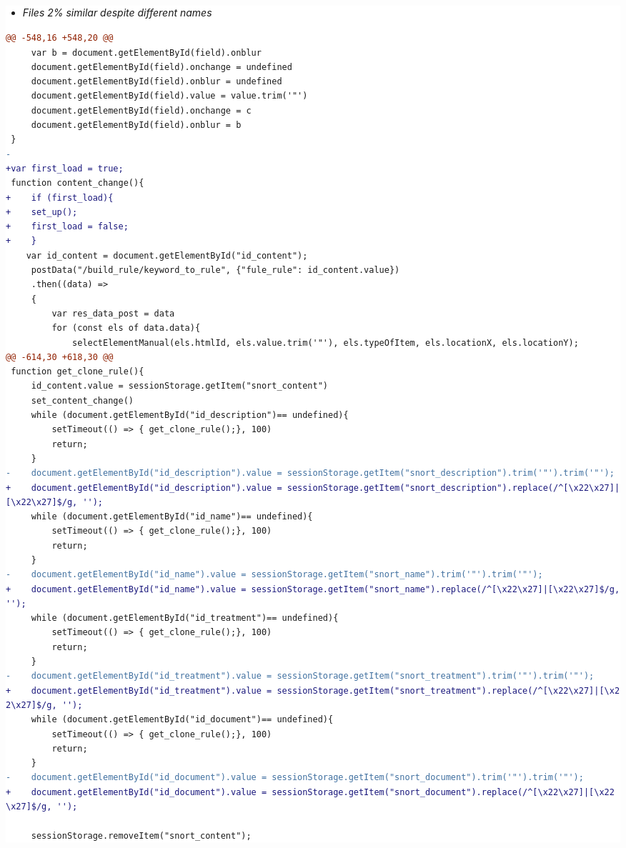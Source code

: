  * *Files 2% similar despite different names*

```diff
@@ -548,16 +548,20 @@
     var b = document.getElementById(field).onblur
     document.getElementById(field).onchange = undefined
     document.getElementById(field).onblur = undefined
     document.getElementById(field).value = value.trim('"')
     document.getElementById(field).onchange = c
     document.getElementById(field).onblur = b
 }
-
+var first_load = true;
 function content_change(){
+    if (first_load){
+    set_up();
+    first_load = false;
+    }
    var id_content = document.getElementById("id_content");
     postData("/build_rule/keyword_to_rule", {"fule_rule": id_content.value})
     .then((data) =>
     {
         var res_data_post = data
         for (const els of data.data){
             selectElementManual(els.htmlId, els.value.trim('"'), els.typeOfItem, els.locationX, els.locationY);
@@ -614,30 +618,30 @@
 function get_clone_rule(){
     id_content.value = sessionStorage.getItem("snort_content")
     set_content_change()
     while (document.getElementById("id_description")== undefined){
         setTimeout(() => { get_clone_rule();}, 100)
         return;
     }
-    document.getElementById("id_description").value = sessionStorage.getItem("snort_description").trim('"').trim('"');
+    document.getElementById("id_description").value = sessionStorage.getItem("snort_description").replace(/^[\x22\x27]|[\x22\x27]$/g, '');
     while (document.getElementById("id_name")== undefined){
         setTimeout(() => { get_clone_rule();}, 100)
         return;
     }
-    document.getElementById("id_name").value = sessionStorage.getItem("snort_name").trim('"').trim('"');
+    document.getElementById("id_name").value = sessionStorage.getItem("snort_name").replace(/^[\x22\x27]|[\x22\x27]$/g, '');
     while (document.getElementById("id_treatment")== undefined){
         setTimeout(() => { get_clone_rule();}, 100)
         return;
     }
-    document.getElementById("id_treatment").value = sessionStorage.getItem("snort_treatment").trim('"').trim('"');
+    document.getElementById("id_treatment").value = sessionStorage.getItem("snort_treatment").replace(/^[\x22\x27]|[\x22\x27]$/g, '');
     while (document.getElementById("id_document")== undefined){
         setTimeout(() => { get_clone_rule();}, 100)
         return;
     }
-    document.getElementById("id_document").value = sessionStorage.getItem("snort_document").trim('"').trim('"');
+    document.getElementById("id_document").value = sessionStorage.getItem("snort_document").replace(/^[\x22\x27]|[\x22\x27]$/g, '');
 
     sessionStorage.removeItem("snort_content");
```